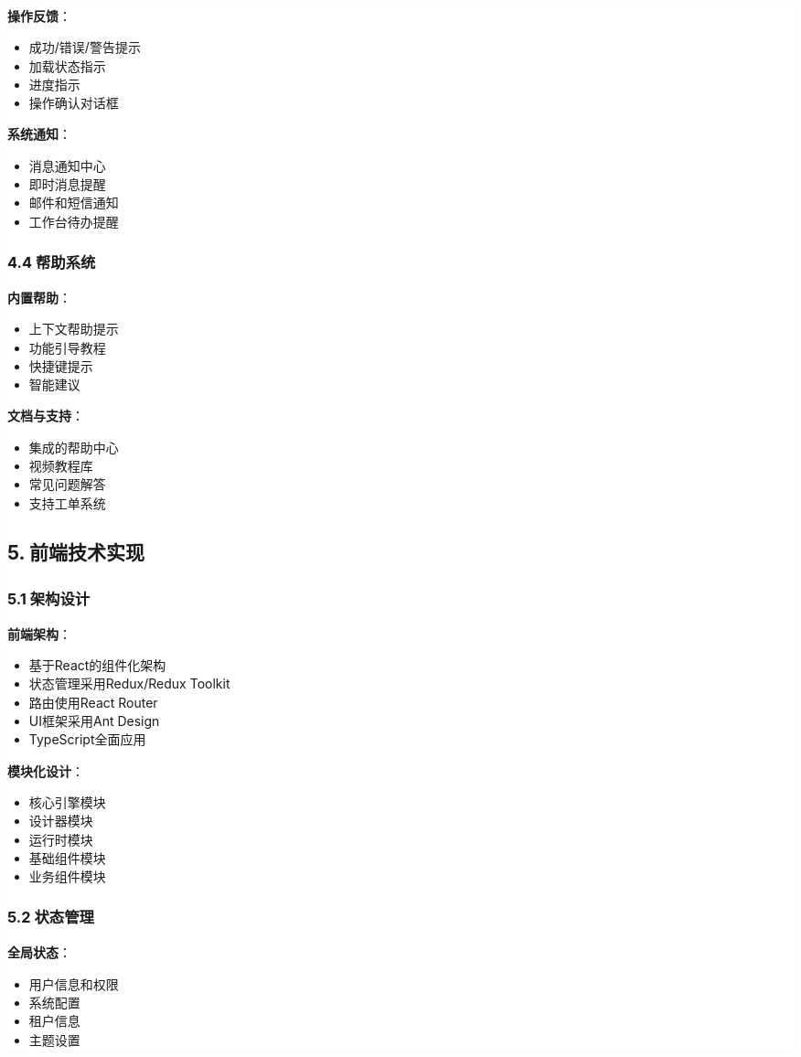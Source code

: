 **操作反馈**：

- 成功/错误/警告提示
- 加载状态指示
- 进度指示
- 操作确认对话框

**系统通知**：

- 消息通知中心
- 即时消息提醒
- 邮件和短信通知
- 工作台待办提醒

### 4.4 帮助系统

**内置帮助**：

- 上下文帮助提示
- 功能引导教程
- 快捷键提示
- 智能建议

**文档与支持**：

- 集成的帮助中心
- 视频教程库
- 常见问题解答
- 支持工单系统

## 5. 前端技术实现

### 5.1 架构设计

**前端架构**：

- 基于React的组件化架构
- 状态管理采用Redux/Redux Toolkit
- 路由使用React Router
- UI框架采用Ant Design
- TypeScript全面应用

**模块化设计**：

- 核心引擎模块
- 设计器模块
- 运行时模块
- 基础组件模块
- 业务组件模块

### 5.2 状态管理

**全局状态**：

- 用户信息和权限
- 系统配置
- 租户信息
- 主题设置
